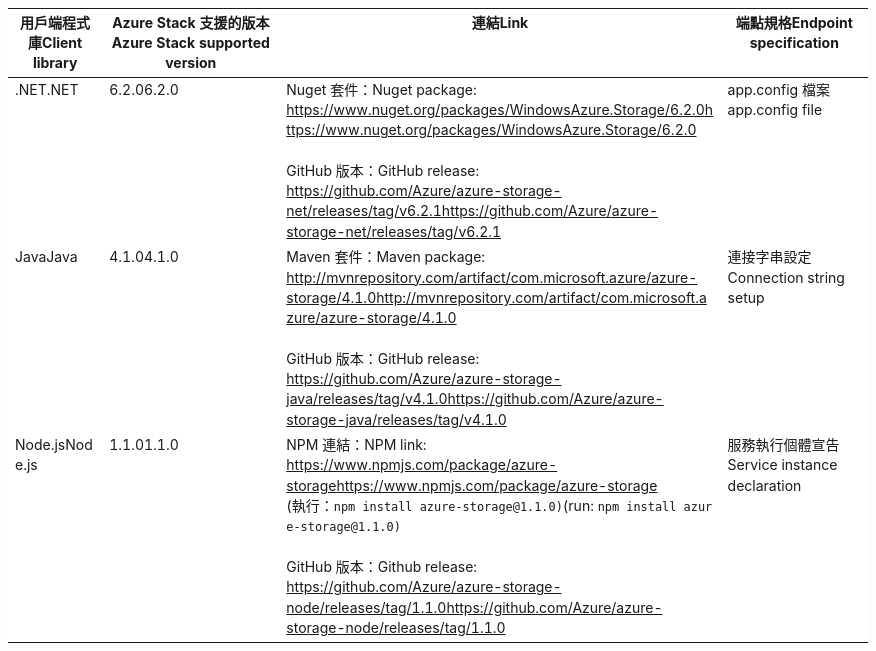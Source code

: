 
|<span data-ttu-id="a07d8-115">用戶端程式庫</span><span class="sxs-lookup"><span data-stu-id="a07d8-115">Client library</span></span>|<span data-ttu-id="a07d8-116">Azure Stack 支援的版本</span><span class="sxs-lookup"><span data-stu-id="a07d8-116">Azure Stack supported version</span></span>|<span data-ttu-id="a07d8-117">連結</span><span class="sxs-lookup"><span data-stu-id="a07d8-117">Link</span></span>|<span data-ttu-id="a07d8-118">端點規格</span><span class="sxs-lookup"><span data-stu-id="a07d8-118">Endpoint specification</span></span>|
|---------|---------|---------|---------|
|<span data-ttu-id="a07d8-119">.NET</span><span class="sxs-lookup"><span data-stu-id="a07d8-119">.NET</span></span>     |<span data-ttu-id="a07d8-120">6.2.0</span><span class="sxs-lookup"><span data-stu-id="a07d8-120">6.2.0</span></span>|<span data-ttu-id="a07d8-121">Nuget 套件：</span><span class="sxs-lookup"><span data-stu-id="a07d8-121">Nuget package:</span></span><br>[<span data-ttu-id="a07d8-122">https://www.nuget.org/packages/WindowsAzure.Storage/6.2.0</span><span class="sxs-lookup"><span data-stu-id="a07d8-122">https://www.nuget.org/packages/WindowsAzure.Storage/6.2.0</span></span>](https://www.nuget.org/packages/WindowsAzure.Storage/6.2.0)<br><br><span data-ttu-id="a07d8-123">GitHub 版本：</span><span class="sxs-lookup"><span data-stu-id="a07d8-123">GitHub release:</span></span><br>[<span data-ttu-id="a07d8-124">https://github.com/Azure/azure-storage-net/releases/tag/v6.2.1</span><span class="sxs-lookup"><span data-stu-id="a07d8-124">https://github.com/Azure/azure-storage-net/releases/tag/v6.2.1</span></span>](https://github.com/Azure/azure-storage-net/releases/tag/v6.2.1)|<span data-ttu-id="a07d8-125">app.config 檔案</span><span class="sxs-lookup"><span data-stu-id="a07d8-125">app.config file</span></span>|
|<span data-ttu-id="a07d8-126">Java</span><span class="sxs-lookup"><span data-stu-id="a07d8-126">Java</span></span>|<span data-ttu-id="a07d8-127">4.1.0</span><span class="sxs-lookup"><span data-stu-id="a07d8-127">4.1.0</span></span>|<span data-ttu-id="a07d8-128">Maven 套件：</span><span class="sxs-lookup"><span data-stu-id="a07d8-128">Maven package:</span></span><br>[<span data-ttu-id="a07d8-129">http://mvnrepository.com/artifact/com.microsoft.azure/azure-storage/4.1.0</span><span class="sxs-lookup"><span data-stu-id="a07d8-129">http://mvnrepository.com/artifact/com.microsoft.azure/azure-storage/4.1.0</span></span>](http://mvnrepository.com/artifact/com.microsoft.azure/azure-storage/4.1.0)<br><br><span data-ttu-id="a07d8-130">GitHub 版本：</span><span class="sxs-lookup"><span data-stu-id="a07d8-130">GitHub release:</span></span><br> [<span data-ttu-id="a07d8-131">https://github.com/Azure/azure-storage-java/releases/tag/v4.1.0</span><span class="sxs-lookup"><span data-stu-id="a07d8-131">https://github.com/Azure/azure-storage-java/releases/tag/v4.1.0</span></span>](https://github.com/Azure/azure-storage-java/releases/tag/v4.1.0)|<span data-ttu-id="a07d8-132">連接字串設定</span><span class="sxs-lookup"><span data-stu-id="a07d8-132">Connection string setup</span></span>|
|<span data-ttu-id="a07d8-133">Node.js</span><span class="sxs-lookup"><span data-stu-id="a07d8-133">Node.js</span></span>     |<span data-ttu-id="a07d8-134">1.1.0</span><span class="sxs-lookup"><span data-stu-id="a07d8-134">1.1.0</span></span>|<span data-ttu-id="a07d8-135">NPM 連結：</span><span class="sxs-lookup"><span data-stu-id="a07d8-135">NPM link:</span></span><br>[<span data-ttu-id="a07d8-136">https://www.npmjs.com/package/azure-storage</span><span class="sxs-lookup"><span data-stu-id="a07d8-136">https://www.npmjs.com/package/azure-storage</span></span>](https://www.npmjs.com/package/azure-storage)<br><span data-ttu-id="a07d8-137">(執行：`npm install azure-storage@1.1.0)`</span><span class="sxs-lookup"><span data-stu-id="a07d8-137">(run: `npm install azure-storage@1.1.0)`</span></span><br><br><span data-ttu-id="a07d8-138">GitHub 版本：</span><span class="sxs-lookup"><span data-stu-id="a07d8-138">Github release:</span></span><br>[<span data-ttu-id="a07d8-139">https://github.com/Azure/azure-storage-node/releases/tag/1.1.0</span><span class="sxs-lookup"><span data-stu-id="a07d8-139">https://github.com/Azure/azure-storage-node/releases/tag/1.1.0</span></span>](https://github.com/Azure/azure-storage-node/releases/tag/1.1.0)|<span data-ttu-id="a07d8-140">服務執行個體宣告</span><span class="sxs-lookup"><span data-stu-id="a07d8-140">Service instance declaration</span></span>||<span data-ttu-id="a07d8-141">C++</span><span class="sxs-lookup"><span data-stu-id="a07d8-141">C++</span></span>|<span data-ttu-id="a07d8-142">2.4.0</span><span class="sxs-lookup"><span data-stu-id="a07d8-142">2.4.0</span></span>|<span data-ttu-id="a07d8-143">Nuget 套件：</span><span class="sxs-lookup"><span data-stu-id="a07d8-143">Nuget package:</span></span><br>[<span data-ttu-id="a07d8-144">https://www.nuget.org/packages/wastorage.v140/2.4.0</span><span class="sxs-lookup"><span data-stu-id="a07d8-144">https://www.nuget.org/packages/wastorage.v140/2.4.0</span></span>](https://www.nuget.org/packages/wastorage.v140/2.4.0)<br><br><span data-ttu-id="a07d8-145">GitHub 版本：</span><span class="sxs-lookup"><span data-stu-id="a07d8-145">GitHub release:</span></span><br>[<span data-ttu-id="a07d8-146">https://github.com/Azure/azure-storage-cpp/releases/tag/v2.4.0</span><span class="sxs-lookup"><span data-stu-id="a07d8-146">https://github.com/Azure/azure-storage-cpp/releases/tag/v2.4.0</span></span>](https://github.com/Azure/azure-storage-cpp/releases/tag/v2.4.0)|<span data-ttu-id="a07d8-147">連接字串設定</span><span class="sxs-lookup"><span data-stu-id="a07d8-147">Connection string setup</span></span>|